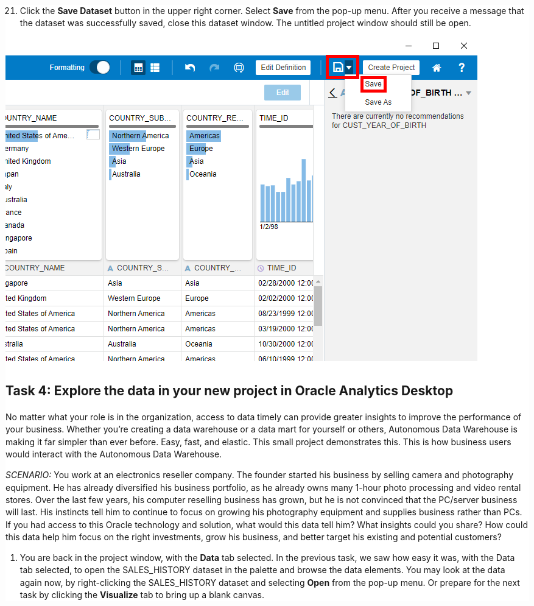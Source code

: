 21. Click the **Save Dataset** button in the upper right corner. Select **Save** from the pop-up menu. After you receive a message that the dataset was successfully saved, close this dataset window. The untitled project window should still be open.

   ![Click the Save Dataset button and select Save.](./images/click-save-dataset-button.png " ")

## Task 4: Explore the data in your new project in Oracle Analytics Desktop

No matter what your role is in the organization, access to data timely can provide greater insights to improve the performance of your business. Whether you’re creating a data warehouse or a data mart for yourself or others, Autonomous Data Warehouse is making it far simpler than ever before. Easy, fast, and elastic. This small project demonstrates this. This is how business users would interact with the Autonomous Data Warehouse.

*SCENARIO:* You work at an electronics reseller company. The founder started his business by selling camera and photography equipment. He has already diversified his business portfolio, as he already owns many 1-hour photo processing and video rental stores. Over the last few years, his computer reselling business has grown, but he is not convinced that the PC/server business will last. His instincts tell him to continue to focus on growing his photography equipment and supplies business rather than PCs. If you had access to this Oracle technology and solution, what would this data tell him? What insights could you share? How could this data help him focus on the right investments, grow his business, and better target his existing and potential customers?

1. You are back in the project window, with the **Data** tab selected. In the previous task, we saw how easy it was, with the Data tab selected, to open the SALES\_HISTORY dataset in the palette and browse the data elements. You may look at the data again now, by right-clicking the SALES_HISTORY dataset and selecting **Open** from the pop-up menu. Or prepare for the next task by clicking the **Visualize** tab to bring up a blank canvas.
